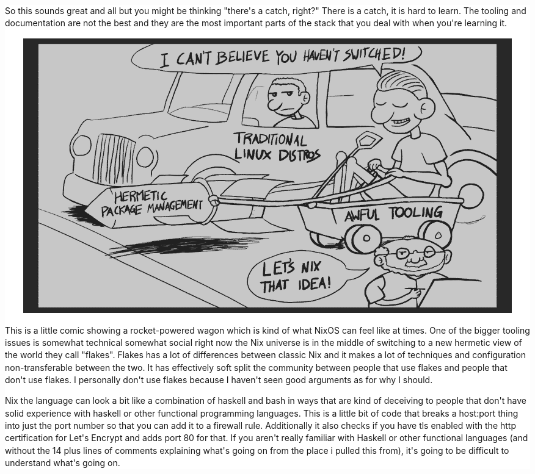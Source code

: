 So this sounds great and all but you might be thinking "there's a catch, right?"
There is a catch, it is hard to learn. The tooling and documentation are not the
best and they are the most important parts of the stack that you deal with when
you're learning it.

<center>
  <picture>
    <source srcset="/static/talks/nixos-pain/008.d.avif" type="image/avif">
    <source srcset="/static/talks/nixos-pain/008.d.webp" type="image/webp">
    <img src="/static/talks/nixos-pain/008.d.png" alt="">
  </picture>
</center>

This is a little comic showing a rocket-powered wagon which is kind of what
NixOS can feel like at times. One of the bigger tooling issues is somewhat
technical somewhat social right now the Nix universe is in the middle of
switching to a new hermetic view of the world they call "flakes". Flakes has a
lot of differences between classic Nix and it makes a lot of techniques and
configuration non-transferable between the two. It has effectively soft split
the community between people that use flakes and people that don't use flakes. I
personally don't use flakes because I haven't seen good arguments as for why I
should.

Nix the language can look a bit like a combination of haskell and bash in ways
that are kind of deceiving to people that don't have solid experience with
haskell or other functional programming languages. This is a little bit of code
that breaks a host:port thing into just the port number so that you can
add it to a firewall rule. Additionally it also checks if you have tls enabled
with the http certification for Let's Encrypt and adds port 80 for that. If you
aren't really familiar with Haskell or other functional languages (and without
the 14 plus lines of comments explaining what's going on from the place i pulled
this from), it's going to be difficult to understand what's going on.
